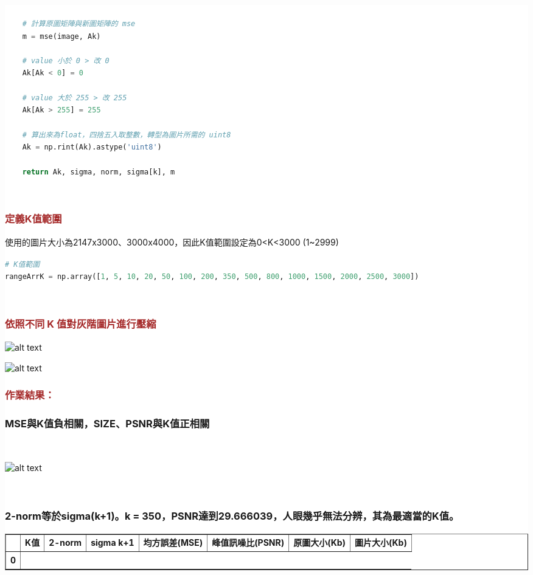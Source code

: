 ```python

    # 計算原圖矩陣與新圖矩陣的 mse
    m = mse(image, Ak)

    # value 小於 0 > 改 0
    Ak[Ak < 0] = 0     
    
    # value 大於 255 > 改 255
    Ak[Ak > 255] = 255

    # 算出來為float，四捨五入取整數，轉型為圖片所需的 uint8
    Ak = np.rint(Ak).astype('uint8')

    return Ak, sigma, norm, sigma[k], m
```

<br>

### <font color="brown">**定義K值範圍**</font>

使用的圖片大小為2147x3000、3000x4000，因此K值範圍設定為0<K<3000 (1~2999)

```python
# K值範圍
rangeArrK = np.array([1, 5, 10, 20, 50, 100, 200, 350, 500, 800, 1000, 1500, 2000, 2500, 3000])
```

<br>

### <font color="brown">**依照不同 K 值對灰階圖⽚進⾏壓縮**</font>

![alt text](image-3.png)

![alt text](image-4.png)

### <font color="brown">**作業結果：**</font>

### MSE與K值負相關，SIZE、PSNR與K值正相關

<br>

![alt text](image-6.png)

<br>

### 2-norm等於sigma(k+1)。k = 350，PSNR達到29.666039，人眼幾乎無法分辨，其為最適當的K值。

</style>
<table border="1" class="dataframe">
  <thead>
    <tr style="text-align: right;">
      <th></th>
      <th>K值</th>
      <th>2-norm</th>
      <th>sigma k+1</th>
      <th>均方誤差(MSE)</th>
      <th>峰值訊噪比(PSNR)</th>
      <th>原圖大小(Kb)</th>
      <th>圖片大小(Kb)</th>
    </tr>
  </thead>
  <tbody>
    <tr>
      <th>0</th>
